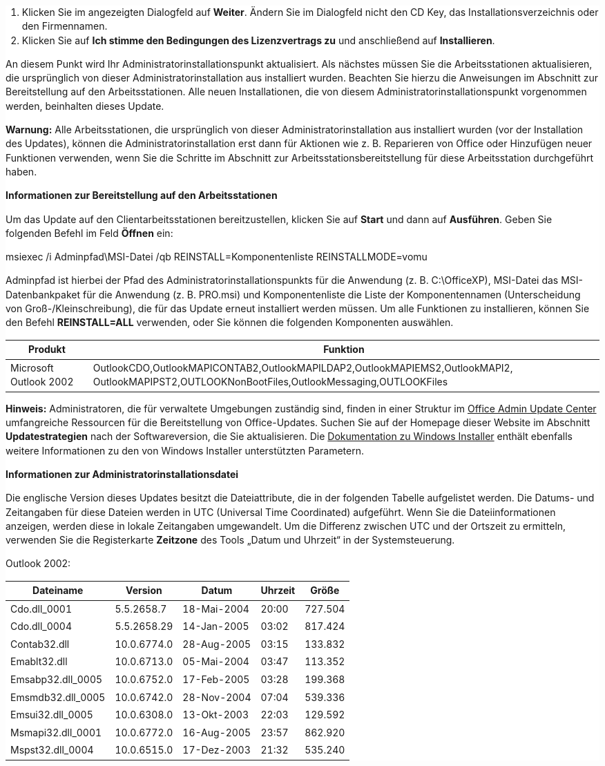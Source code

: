 1.  Klicken Sie im angezeigten Dialogfeld auf **Weiter**. Ändern Sie im Dialogfeld nicht den CD Key, das Installationsverzeichnis oder den Firmennamen.
2.  Klicken Sie auf **Ich stimme den Bedingungen des Lizenzvertrags zu** und anschließend auf **Installieren**.

An diesem Punkt wird Ihr Administratorinstallationspunkt aktualisiert. Als nächstes müssen Sie die Arbeitsstationen aktualisieren, die ursprünglich von dieser Administratorinstallation aus installiert wurden. Beachten Sie hierzu die Anweisungen im Abschnitt zur Bereitstellung auf den Arbeitsstationen. Alle neuen Installationen, die von diesem Administratorinstallationspunkt vorgenommen werden, beinhalten dieses Update.

**Warnung:** Alle Arbeitsstationen, die ursprünglich von dieser Administratorinstallation aus installiert wurden (vor der Installation des Updates), können die Administratorinstallation erst dann für Aktionen wie z. B. Reparieren von Office oder Hinzufügen neuer Funktionen verwenden, wenn Sie die Schritte im Abschnitt zur Arbeitsstationsbereitstellung für diese Arbeitsstation durchgeführt haben.

**Informationen zur Bereitstellung auf den Arbeitsstationen**

Um das Update auf den Clientarbeitsstationen bereitzustellen, klicken Sie auf **Start** und dann auf **Ausführen**. Geben Sie folgenden Befehl im Feld **Öffnen** ein:

msiexec /i Adminpfad\\MSI-Datei /qb REINSTALL=Komponentenliste REINSTALLMODE=vomu

Adminpfad ist hierbei der Pfad des Administratorinstallationspunkts für die Anwendung (z. B. C:\\OfficeXP), MSI-Datei das MSI-Datenbankpaket für die Anwendung (z. B. PRO.msi) und Komponentenliste die Liste der Komponentennamen (Unterscheidung von Groß-/Kleinschreibung), die für das Update erneut installiert werden müssen. Um alle Funktionen zu installieren, können Sie den Befehl **REINSTALL=ALL** verwenden, oder Sie können die folgenden Komponenten auswählen.

| Produkt                | Funktion                                                                                                                                       |
|------------------------|------------------------------------------------------------------------------------------------------------------------------------------------|
| Microsoft Outlook 2002 | OutlookCDO,OutlookMAPICONTAB2,OutlookMAPILDAP2,OutlookMAPIEMS2,OutlookMAPI2, OutlookMAPIPST2,OUTLOOKNonBootFiles,OutlookMessaging,OUTLOOKFiles |

**Hinweis:** Administratoren, die für verwaltete Umgebungen zuständig sind, finden in einer Struktur im [Office Admin Update Center](http://office.microsoft.com/en-us/fx011511561033.aspx) umfangreiche Ressourcen für die Bereitstellung von Office-Updates. Suchen Sie auf der Homepage dieser Website im Abschnitt **Updatestrategien** nach der Softwareversion, die Sie aktualisieren. Die [Dokumentation zu Windows Installer](http://go.microsoft.com/fwlink/?linkid=21685) enthält ebenfalls weitere Informationen zu den von Windows Installer unterstützten Parametern.

**Informationen zur Administratorinstallationsdatei**

Die englische Version dieses Updates besitzt die Dateiattribute, die in der folgenden Tabelle aufgelistet werden. Die Datums- und Zeitangaben für diese Dateien werden in UTC (Universal Time Coordinated) aufgeführt. Wenn Sie die Dateiinformationen anzeigen, werden diese in lokale Zeitangaben umgewandelt. Um die Differenz zwischen UTC und der Ortszeit zu ermitteln, verwenden Sie die Registerkarte **Zeitzone** des Tools „Datum und Uhrzeit“ in der Systemsteuerung.

Outlook 2002:

| Dateiname          | Version     | Datum       | Uhrzeit | Größe     |
|--------------------|-------------|-------------|---------|-----------|
| Cdo.dll\_0001      | 5.5.2658.7  | 18-Mai-2004 | 20:00   | 727.504   |
| Cdo.dll\_0004      | 5.5.2658.29 | 14-Jan-2005 | 03:02   | 817.424   |
| Contab32.dll       | 10.0.6774.0 | 28-Aug-2005 | 03:15   | 133.832   |
| Emablt32.dll       | 10.0.6713.0 | 05-Mai-2004 | 03:47   | 113.352   |
| Emsabp32.dll\_0005 | 10.0.6752.0 | 17-Feb-2005 | 03:28   | 199.368   |
| Emsmdb32.dll\_0005 | 10.0.6742.0 | 28-Nov-2004 | 07:04   | 539.336   |
| Emsui32.dll\_0005  | 10.0.6308.0 | 13-Okt-2003 | 22:03   | 129.592   |
| Msmapi32.dll\_0001 | 10.0.6772.0 | 16-Aug-2005 | 23:57   | 862.920   |
| Mspst32.dll\_0004  | 10.0.6515.0 | 17-Dez-2003 | 21:32   | 535.240   |